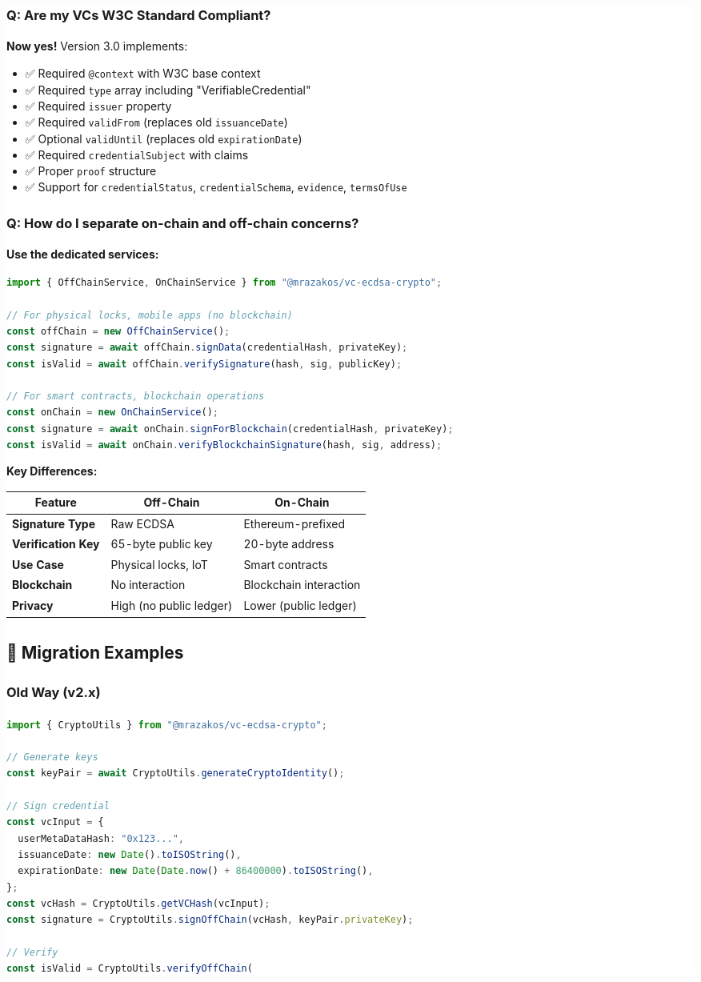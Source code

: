 ### Q: Are my VCs W3C Standard Compliant?

**Now yes!** Version 3.0 implements:

- ✅ Required `@context` with W3C base context
- ✅ Required `type` array including "VerifiableCredential"
- ✅ Required `issuer` property
- ✅ Required `validFrom` (replaces old `issuanceDate`)
- ✅ Optional `validUntil` (replaces old `expirationDate`)
- ✅ Required `credentialSubject` with claims
- ✅ Proper `proof` structure
- ✅ Support for `credentialStatus`, `credentialSchema`, `evidence`, `termsOfUse`

### Q: How do I separate on-chain and off-chain concerns?

**Use the dedicated services:**

```typescript
import { OffChainService, OnChainService } from "@mrazakos/vc-ecdsa-crypto";

// For physical locks, mobile apps (no blockchain)
const offChain = new OffChainService();
const signature = await offChain.signData(credentialHash, privateKey);
const isValid = await offChain.verifySignature(hash, sig, publicKey);

// For smart contracts, blockchain operations
const onChain = new OnChainService();
const signature = await onChain.signForBlockchain(credentialHash, privateKey);
const isValid = await onChain.verifyBlockchainSignature(hash, sig, address);
```

**Key Differences:**

| Feature              | Off-Chain               | On-Chain               |
| -------------------- | ----------------------- | ---------------------- |
| **Signature Type**   | Raw ECDSA               | Ethereum-prefixed      |
| **Verification Key** | 65-byte public key      | 20-byte address        |
| **Use Case**         | Physical locks, IoT     | Smart contracts        |
| **Blockchain**       | No interaction          | Blockchain interaction |
| **Privacy**          | High (no public ledger) | Lower (public ledger)  |

## 🚀 Migration Examples

### Old Way (v2.x)

```typescript
import { CryptoUtils } from "@mrazakos/vc-ecdsa-crypto";

// Generate keys
const keyPair = await CryptoUtils.generateCryptoIdentity();

// Sign credential
const vcInput = {
  userMetaDataHash: "0x123...",
  issuanceDate: new Date().toISOString(),
  expirationDate: new Date(Date.now() + 86400000).toISOString(),
};
const vcHash = CryptoUtils.getVCHash(vcInput);
const signature = CryptoUtils.signOffChain(vcHash, keyPair.privateKey);

// Verify
const isValid = CryptoUtils.verifyOffChain(
```